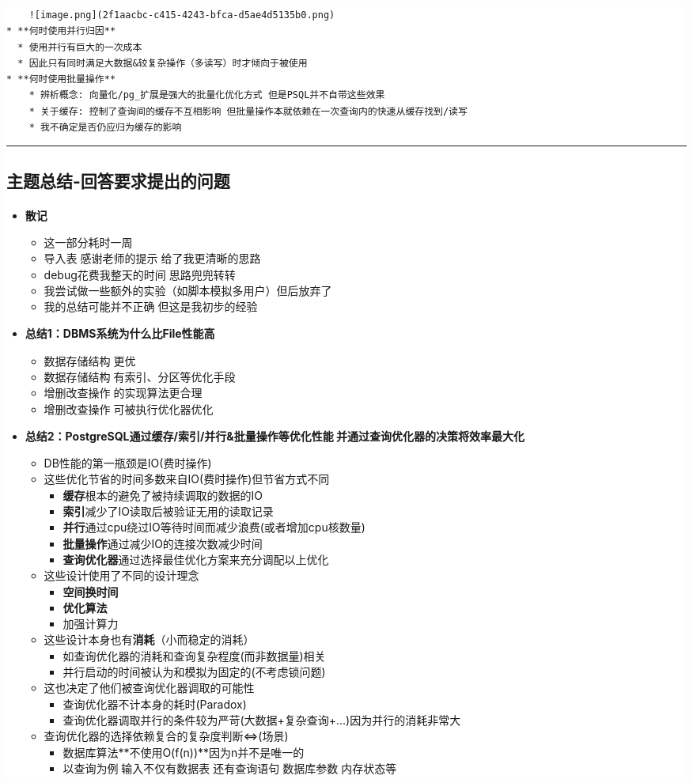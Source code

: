         ![image.png](2f1aacbc-c415-4243-bfca-d5ae4d5135b0.png)
    * **何时使用并行归因**
      * 使用并行有巨大的一次成本
      * 因此只有同时满足大数据&较复杂操作（多读写）时才倾向于被使用
    * **何时使用批量操作**
        * 辨析概念: 向量化/pg_扩展是强大的批量化优化方式 但是PSQL并不自带这些效果
        * 关于缓存: 控制了查询间的缓存不互相影响 但批量操作本就依赖在一次查询内的快速从缓存找到/读写
        * 我不确定是否仍应归为缓存的影响


---


## 主题总结-回答要求提出的问题

* **散记**
    * 这一部分耗时一周
    * 导入表 感谢老师的提示 给了我更清晰的思路
    * debug花费我整天的时间 思路兜兜转转 
    * 我尝试做一些额外的实验（如脚本模拟多用户）但后放弃了
    * 我的总结可能并不正确 但这是我初步的经验


* **总结1：DBMS系统为什么比File性能高**
  * 数据存储结构 更优
  * 数据存储结构 有索引、分区等优化手段
  * 增删改查操作 的实现算法更合理
  * 增删改查操作 可被执行优化器优化
  

* **总结2：PostgreSQL通过缓存/索引/并行&批量操作等优化性能 并通过查询优化器的决策将效率最大化**
    * DB性能的第一瓶颈是IO(费时操作)
	* 这些优化节省的时间多数来自IO(费时操作)但节省方式不同
        * **缓存**根本的避免了被持续调取的数据的IO
        * **索引**减少了IO读取后被验证无用的读取记录
        * **并行**通过cpu绕过IO等待时间而减少浪费(或者增加cpu核数量)
        * **批量操作**通过减少IO的连接次数减少时间
        * **查询优化器**通过选择最佳优化方案来充分调配以上优化
    * 这些设计使用了不同的设计理念
        * **空间换时间**
        * **优化算法**
        * 加强计算力
    * 这些设计本身也有**消耗**（小而稳定的消耗）
        * 如查询优化器的消耗和查询复杂程度(而非数据量)相关
        * 并行启动的时间被认为和模拟为固定的(不考虑锁问题)
    * 这也决定了他们被查询优化器调取的可能性
        * 查询优化器不计本身的耗时(Paradox)
        * 查询优化器调取并行的条件较为严苛(大数据+复杂查询+...)因为并行的消耗非常大
    * 查询优化器的选择依赖复合的复杂度判断<=>(场景)
        * 数据库算法**不使用O(f(n))**因为n并不是唯一的
        * 以查询为例 输入不仅有数据表 还有查询语句 数据库参数 内存状态等